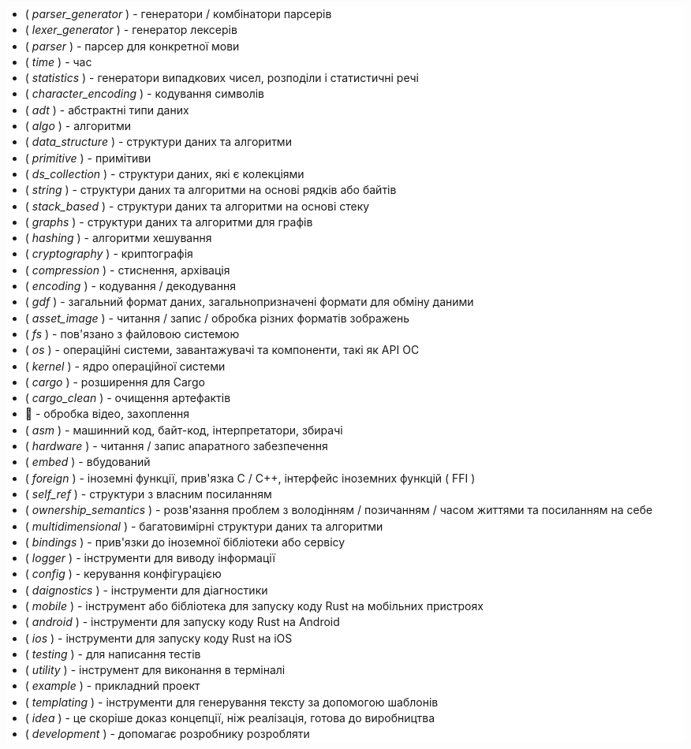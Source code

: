 - ( _parser_generator_ ) - генератори / комбінатори парсерів
- ( _lexer_generator_ ) - генератор лексерів
- ( _parser_ ) - парсер для конкретної мови
- ( _time_ ) - час
- ( _statistics_ ) - генератори випадкових чисел, розподіли і статистичні речі
- ( _character_encoding_ ) - кодування символів
- ( _adt_ ) - абстрактні типи даних
- ( _algo_ ) - алгоритми
- ( _data_structure_ ) - структури даних та алгоритми
- ( _primitive_ ) - примітиви
- ( _ds_collection_ ) - структури даних, які є колекціями
- ( _string_ ) - структури даних та алгоритми на основі рядків або байтів
- ( _stack_based_ ) - структури даних та алгоритми на основі стеку
- ( _graphs_ ) - структури даних та алгоритми для графів
- ( _hashing_ ) - алгоритми хешування
- ( _cryptography_ ) - криптографія
- ( _compression_ ) - стиснення, архівація
- ( _encoding_ ) - кодування / декодування
- ( _gdf_ ) - загальний формат даних, загальнопризначені формати для обміну даними
- ( _asset_image_ ) - читання / запис / обробка різних форматів зображень
- ( _fs_ ) - пов'язано з файловою системою
- ( _os_ ) - операційні системи, завантажувачі та компоненти, такі як API ОС
- ( _kernel_ ) - ядро операційної системи
- ( _cargo_ ) - розширення для Cargo
- ( _cargo_clean_ ) - очищення артефактів
- :movie_camera: - обробка відео, захоплення
- ( _asm_ ) - машинний код, байт-код, інтерпретатори, збирачі
- ( _hardware_ ) - читання / запис апаратного забезпечення
- ( _embed_ ) - вбудований
- ( _foreign_ ) - іноземні функції, прив'язка C / C++, інтерфейс іноземних функцій ( FFI )
- ( _self_ref_ ) - структури з власним посиланням
- ( _ownership_semantics_ ) - розв'язання проблем з володінням / позичанням / часом життями та посиланням на себе
- ( _multidimensional_ ) - багатовимірні структури даних та алгоритми
- ( _bindings_ ) - прив'язки до іноземної бібліотеки або сервісу
- ( _logger_ ) - інструменти для виводу інформації
- ( _config_ ) - керування конфігурацією
- ( _daignostics_ ) - інструменти для діагностики
- ( _mobile_ ) - інструмент або бібліотека для запуску коду Rust на мобільних пристроях
- ( _android_ ) - інструменти для запуску коду Rust на Android
- ( _ios_ ) - інструменти для запуску коду Rust на iOS
- ( _testing_ ) - для написання тестів
- ( _utility_ ) - інструмент для виконання в терміналі
- ( _example_ ) - прикладний проект
- ( _templating_ ) - інструменти для генерування тексту за допомогою шаблонів
- ( _idea_ ) - це скоріше доказ концепції, ніж реалізація, готова до виробництва
- ( _development_ ) - допомагає розробнику розробляти

